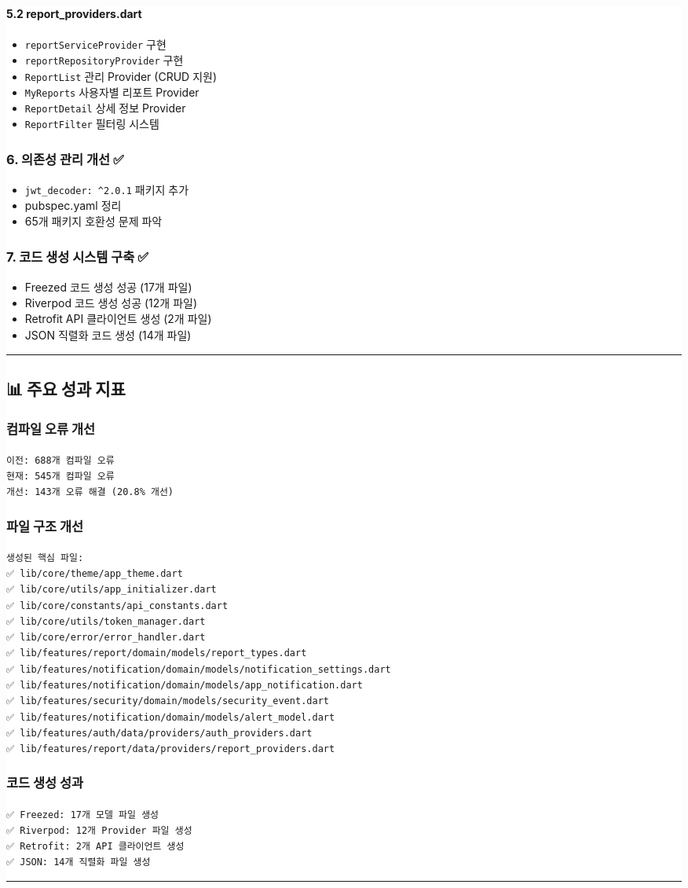 #### 5.2 report_providers.dart
- `reportServiceProvider` 구현
- `reportRepositoryProvider` 구현
- `ReportList` 관리 Provider (CRUD 지원)
- `MyReports` 사용자별 리포트 Provider
- `ReportDetail` 상세 정보 Provider
- `ReportFilter` 필터링 시스템

### 6. **의존성 관리 개선** ✅
- `jwt_decoder: ^2.0.1` 패키지 추가
- pubspec.yaml 정리
- 65개 패키지 호환성 문제 파악

### 7. **코드 생성 시스템 구축** ✅
- Freezed 코드 생성 성공 (17개 파일)
- Riverpod 코드 생성 성공 (12개 파일)  
- Retrofit API 클라이언트 생성 (2개 파일)
- JSON 직렬화 코드 생성 (14개 파일)

---

## 📊 주요 성과 지표

### 컴파일 오류 개선
```
이전: 688개 컴파일 오류
현재: 545개 컴파일 오류
개선: 143개 오류 해결 (20.8% 개선)
```

### 파일 구조 개선
```
생성된 핵심 파일:
✅ lib/core/theme/app_theme.dart
✅ lib/core/utils/app_initializer.dart  
✅ lib/core/constants/api_constants.dart
✅ lib/core/utils/token_manager.dart
✅ lib/core/error/error_handler.dart
✅ lib/features/report/domain/models/report_types.dart
✅ lib/features/notification/domain/models/notification_settings.dart
✅ lib/features/notification/domain/models/app_notification.dart
✅ lib/features/security/domain/models/security_event.dart
✅ lib/features/notification/domain/models/alert_model.dart
✅ lib/features/auth/data/providers/auth_providers.dart
✅ lib/features/report/data/providers/report_providers.dart
```

### 코드 생성 성과
```
✅ Freezed: 17개 모델 파일 생성
✅ Riverpod: 12개 Provider 파일 생성
✅ Retrofit: 2개 API 클라이언트 생성
✅ JSON: 14개 직렬화 파일 생성
```

---